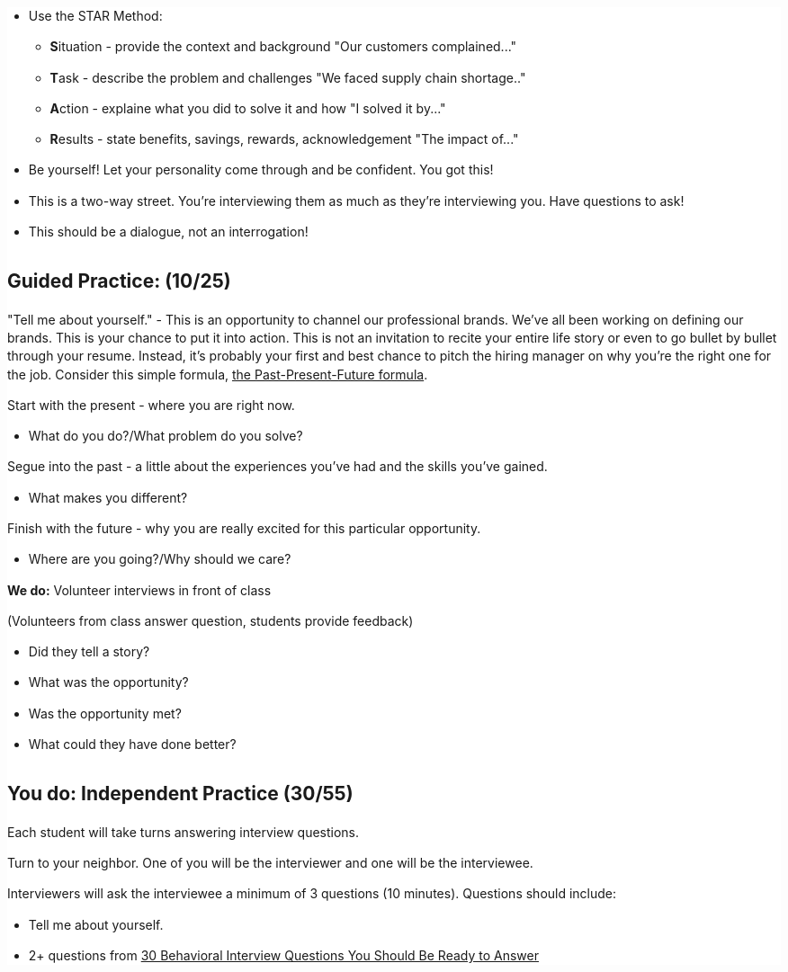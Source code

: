 * Use the STAR Method: 
   * **S**ituation - provide the context and background "Our customers complained..." 

   * **T**ask - describe the problem and challenges "We faced supply chain shortage.." 

   * **A**ction - explaine what you did to solve it and how "I solved it by..."

   * **R**esults - state benefits, savings, rewards, acknowledgement "The impact of..."

* Be yourself! Let your personality come through and be confident. You got this!

* This is a two-way street. You’re interviewing them as much as they’re interviewing you. Have questions to ask!

* This should be a dialogue, not an interrogation!

## Guided Practice: (10/25)

"Tell me about yourself." - This is an opportunity to channel our professional brands. We’ve all been working on defining our brands. This is your chance to put it into action. This is not an invitation to recite your entire life story or even to go bullet by bullet through your resume. Instead, it’s probably your first and best chance to pitch the hiring manager on why you’re the right one for the job. Consider this simple formula, [the Past-Present-Future formula](https://www.themuse.com/advice/a-simple-formula-for-answering-tell-me-about-yourself).

Start with the present - where you are right now.

* What do you do?/What problem do you solve?

Segue into the past - a little about the experiences you’ve had and the skills you’ve gained.

* What makes you different?

Finish with the future - why you are really excited for this particular opportunity.

* Where are you going?/Why should we care?

**We do:** Volunteer interviews in front of class

(Volunteers from class answer question, students provide feedback)

* Did they tell a story?

* What was the opportunity?

* Was the opportunity met?

* What could they have done better?

## You do: Independent Practice (30/55)

Each student will take turns answering interview questions.

Turn to your neighbor. One of you will be the interviewer and one will be the interviewee.

Interviewers will ask the interviewee a minimum of 3 questions (10 minutes). Questions should include:

* Tell me about yourself.

* 2+ questions from [30 Behavioral Interview Questions You Should Be Ready to Answer](https://docs.google.com/document/d/1gtBdi394fuOdcnFOmpwapTmK2b8NfRFIzeq-vZs7geM/edit#heading=h.hhubctteg3x0)
